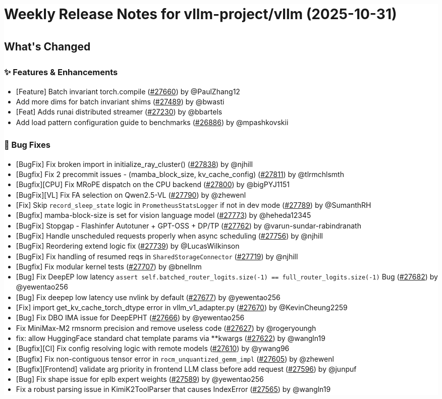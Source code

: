 # Weekly Release Notes for vllm-project/vllm (2025-10-31)

## What's Changed

### ✨ Features & Enhancements

* [Feature] Batch invariant torch.compile ([#27660](https://github.com/vllm-project/vllm/pull/27660)) by @PaulZhang12
* Add more dims for batch invariant shims ([#27489](https://github.com/vllm-project/vllm/pull/27489)) by @bwasti
* [Feat] Adds runai distributed streamer ([#27230](https://github.com/vllm-project/vllm/pull/27230)) by @bbartels
* Add load pattern configuration guide to benchmarks ([#26886](https://github.com/vllm-project/vllm/pull/26886)) by @mpashkovskii

### 🐛 Bug Fixes

* [BugFix] Fix broken import in initialize_ray_cluster() ([#27838](https://github.com/vllm-project/vllm/pull/27838)) by @njhill
* [Bugfix] Fix 2 precommit issues - (mamba_block_size, kv_cache_config) ([#27811](https://github.com/vllm-project/vllm/pull/27811)) by @tlrmchlsmth
* [Bugfix][CPU] Fix MRoPE dispatch on the CPU backend ([#27800](https://github.com/vllm-project/vllm/pull/27800)) by @bigPYJ1151
* [BugFix][VL] Fix FA selection on Qwen2.5-VL ([#27790](https://github.com/vllm-project/vllm/pull/27790)) by @zhewenl
* [Fix] Skip `record_sleep_state` logic in `PrometheusStatsLogger` if not in dev mode ([#27789](https://github.com/vllm-project/vllm/pull/27789)) by @SumanthRH
* [Bugfix] mamba-block-size is set for vision language model ([#27773](https://github.com/vllm-project/vllm/pull/27773)) by @heheda12345
* [BugFix] Stopgap - Flashinfer Autotuner + GPT-OSS + DP/TP ([#27762](https://github.com/vllm-project/vllm/pull/27762)) by @varun-sundar-rabindranath
* [BugFix] Handle unscheduled requests properly when async scheduling ([#27756](https://github.com/vllm-project/vllm/pull/27756)) by @njhill
* [BugFix] Reordering extend logic fix ([#27739](https://github.com/vllm-project/vllm/pull/27739)) by @LucasWilkinson
* [BugFix] Fix handling of resumed reqs in `SharedStorageConnector` ([#27719](https://github.com/vllm-project/vllm/pull/27719)) by @njhill
* [Bugfix] Fix modular kernel tests ([#27707](https://github.com/vllm-project/vllm/pull/27707)) by @bnellnm
* [Bug] Fix DeepEP low latency `assert self.batched_router_logits.size(-1) == full_router_logits.size(-1)` Bug ([#27682](https://github.com/vllm-project/vllm/pull/27682)) by @yewentao256
* [Bug] Fix deepep low latency use nvlink by default ([#27677](https://github.com/vllm-project/vllm/pull/27677)) by @yewentao256
* [Fix] import get_kv_cache_torch_dtype error in vllm_v1_adapter.py ([#27670](https://github.com/vllm-project/vllm/pull/27670)) by @KevinCheung2259
* [Bug] Fix DBO IMA issue for DeepEPHT ([#27666](https://github.com/vllm-project/vllm/pull/27666)) by @yewentao256
* Fix MiniMax-M2 rmsnorm precision and remove useless code ([#27627](https://github.com/vllm-project/vllm/pull/27627)) by @rogeryoungh
* fix: allow HuggingFace standard chat template params via **kwargs ([#27622](https://github.com/vllm-project/vllm/pull/27622)) by @wangln19
* [Bugfix][CI] Fix config resolving logic with remote models ([#27610](https://github.com/vllm-project/vllm/pull/27610)) by @ywang96
* [Bugfix] Fix non-contiguous tensor error in `rocm_unquantized_gemm_impl` ([#27605](https://github.com/vllm-project/vllm/pull/27605)) by @zhewenl
* [Bugfix][Frontend] validate arg priority in frontend LLM class before add request ([#27596](https://github.com/vllm-project/vllm/pull/27596)) by @junpuf
* [Bug] Fix shape issue for eplb expert weights ([#27589](https://github.com/vllm-project/vllm/pull/27589)) by @yewentao256
* Fix a robust parsing issue in KimiK2ToolParser that causes IndexError ([#27565](https://github.com/vllm-project/vllm/pull/27565)) by @wangln19